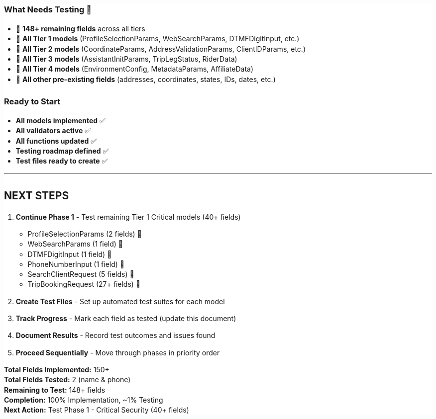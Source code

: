 ### What Needs Testing 🔴
- 🔴 **148+ remaining fields** across all tiers
- 🔴 **All Tier 1 models** (ProfileSelectionParams, WebSearchParams, DTMFDigitInput, etc.)
- 🔴 **All Tier 2 models** (CoordinateParams, AddressValidationParams, ClientIDParams, etc.)
- 🔴 **All Tier 3 models** (AssistantInitParams, TripLegStatus, RiderData)
- 🔴 **All Tier 4 models** (EnvironmentConfig, MetadataParams, AffiliateData)
- 🔴 **All other pre-existing fields** (addresses, coordinates, states, IDs, dates, etc.)

### Ready to Start
- **All models implemented** ✅
- **All validators active** ✅
- **All functions updated** ✅
- **Testing roadmap defined** ✅
- **Test files ready to create** ✅

---

## NEXT STEPS

1. **Continue Phase 1** - Test remaining Tier 1 Critical models (40+ fields)
   - ProfileSelectionParams (2 fields) 🔴
   - WebSearchParams (1 field) 🔴
   - DTMFDigitInput (1 field) 🔴
   - PhoneNumberInput (1 field) 🔴
   - SearchClientRequest (5 fields) 🔴
   - TripBookingRequest (27+ fields) 🔴

2. **Create Test Files** - Set up automated test suites for each model

3. **Track Progress** - Mark each field as tested (update this document)

4. **Document Results** - Record test outcomes and issues found

5. **Proceed Sequentially** - Move through phases in priority order

**Total Fields Implemented:** 150+  
**Total Fields Tested:** 2 (name & phone)  
**Remaining to Test:** 148+ fields  
**Completion:** 100% Implementation, ~1% Testing  
**Next Action:** Test Phase 1 - Critical Security (40+ fields)
